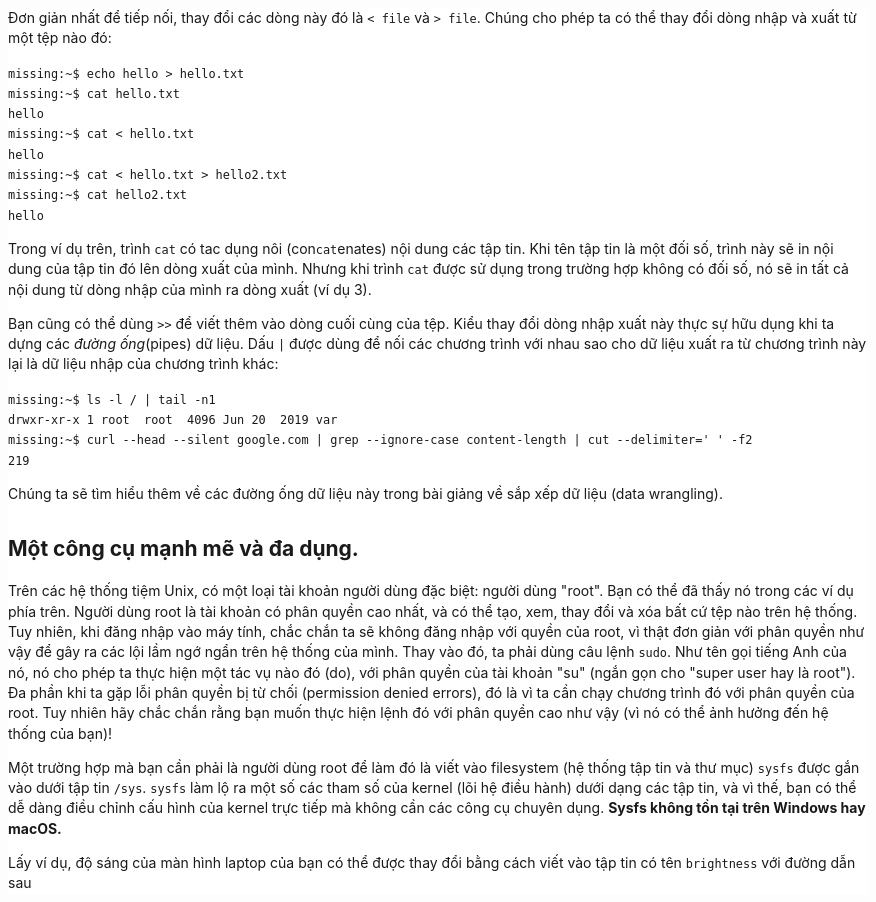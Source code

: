 Đơn giản nhất để tiếp nối, thay đổi các dòng này đó là `< file` và `> file`. Chúng cho phép ta có thể thay đổi dòng nhập và xuất từ một tệp nào đó:

```console
missing:~$ echo hello > hello.txt
missing:~$ cat hello.txt
hello
missing:~$ cat < hello.txt
hello
missing:~$ cat < hello.txt > hello2.txt
missing:~$ cat hello2.txt
hello
```

Trong ví dụ trên, trình `cat` có tac dụng nôi (con`cat`enates) nội dung các tập tin. Khi tên tập tin là một đối số, trình này sẽ in nội dung của tập tin đó lên dòng xuất của mình. Nhưng khi trình `cat` được sử dụng trong trường hợp không có đối số, nó sẽ in tất cả nội dung từ dòng nhập của mình ra dòng xuất (ví dụ 3).

Bạn cũng có thể dùng `>>` để viết thêm vào dòng cuối cùng của tệp. Kiểu thay đổi dòng nhập xuất này thực sự hữu dụng khi ta dựng các _đường ống_(pipes) dữ liệu. Dấu `|` được dùng để nối các chương trình với nhau sao cho dữ liệu xuất ra từ chương trình này lại là dữ liệu nhập của chương trình khác:

```console
missing:~$ ls -l / | tail -n1
drwxr-xr-x 1 root  root  4096 Jun 20  2019 var
missing:~$ curl --head --silent google.com | grep --ignore-case content-length | cut --delimiter=' ' -f2
219
```

Chúng ta sẽ tìm hiểu thêm về các đường ống dữ liệu này trong bài giảng về sắp xếp dữ liệu (data wrangling).

## Một công cụ mạnh mẽ và đa dụng.

Trên các hệ thống tiệm Unix, có một loại tài khoản người dùng đặc biệt: người dùng "root". Bạn có thể đã thấy nó trong các ví dụ phía trên. Người dùng root là tài khoản có phân quyền cao nhất, và có thể tạo, xem, thay đổi và xóa bất cứ tệp nào trên hệ thống. Tuy nhiên, khi đăng nhập vào máy tính, chắc chắn ta sẽ không đăng nhập với quyền của root, vì thật đơn giản với phân quyền như vậy để gây ra các lội lầm ngớ ngẩn trên hệ thống của mình. Thay vào đó, ta phải dùng câu lệnh `sudo`. Như tên gọi tiếng Anh của nó, nó cho phép ta thực hiện một tác vụ nào đó (do), với phân quyền của tài khoản "su" (ngắn gọn cho "super user hay là root"). Đa phần khi ta gặp lỗi phân quyền bị từ chối (permission denied errors), đó là vì ta cần chạy chương trình đó với phân quyền của root. Tuy nhiên hãy chắc chắn rằng bạn muốn thực hiện lệnh đó với phân quyền cao như vậy (vì nó có thể ảnh hưởng đến hệ thống của bạn)!

Một trường hợp mà bạn cần phải là người dùng root để làm đó là viết vào filesystem (hệ thống tập tin và thư mục) `sysfs` được gắn vào dưới tập tin `/sys`. `sysfs` làm lộ ra một số các tham số của kernel (lõi hệ điều hành) dưới dạng các tập tin, và vì thế, bạn có thể dễ dàng điều chỉnh cấu hình của kernel trực tiếp mà không cần các công cụ chuyên dụng. **Sysfs không tồn tại trên Windows hay macOS.**

Lấy ví dụ, độ sáng của màn hình laptop của bạn có thể được thay đổi bằng cách viết vào tập tin có tên `brightness` với đường dẫn sau
